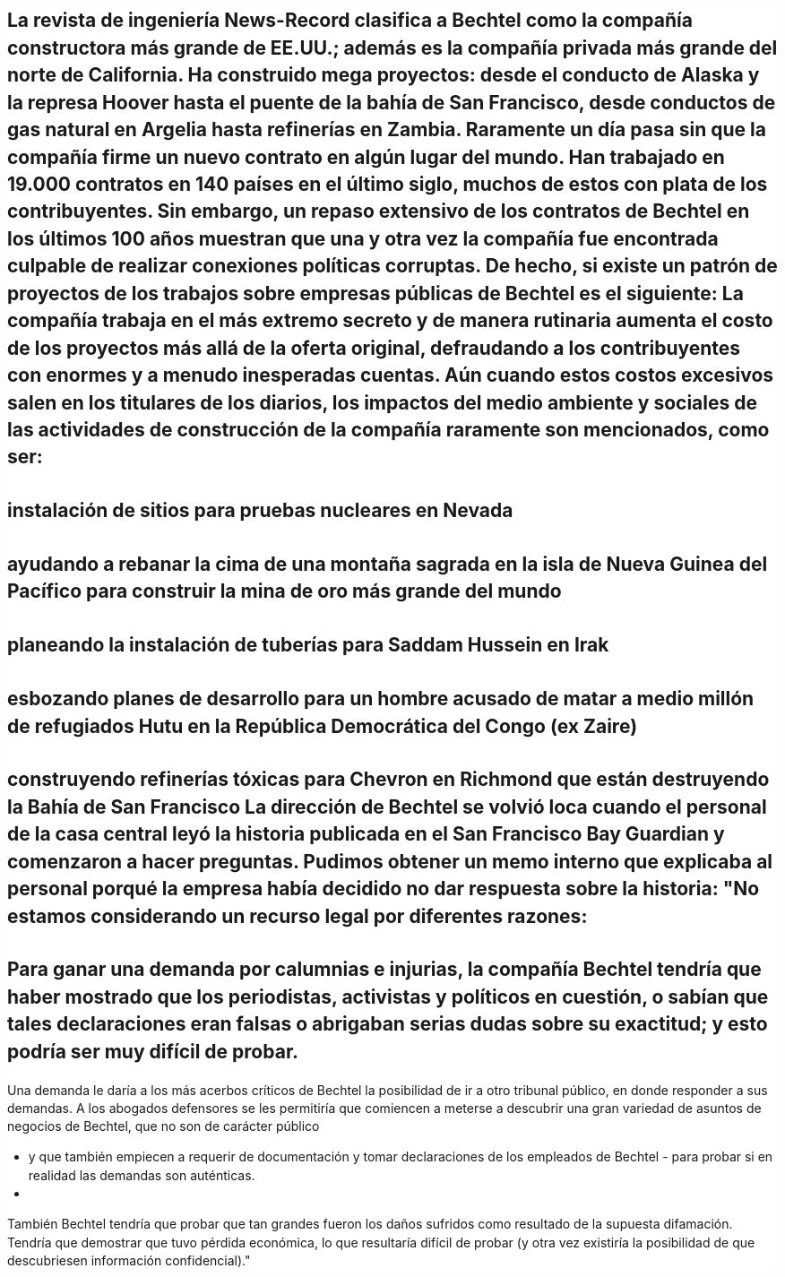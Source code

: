 La revista de ingeniería News-Record clasifica a Bechtel como la compañía
constructora más grande de EE.UU.; además es la compañía privada más grande
del norte de California.
Ha construido mega proyectos: desde el conducto de
Alaska y la represa Hoover hasta el puente de la bahía de San Francisco,
desde conductos de gas natural en Argelia hasta refinerías en Zambia.
Raramente un día pasa sin que la compañía firme un nuevo contrato en algún
lugar del mundo. Han trabajado en 19.000 contratos en 140 países en el
último siglo, muchos de estos con plata de los contribuyentes. Sin embargo,
un repaso extensivo de los contratos de Bechtel en los últimos 100 años
muestran que una y otra vez la compañía fue encontrada culpable de realizar
conexiones políticas corruptas.
De hecho, si existe un patrón de proyectos
de los trabajos sobre empresas públicas de Bechtel es el siguiente:
La
compañía trabaja en el más extremo secreto y de manera rutinaria aumenta el
costo de los proyectos más allá de la oferta original, defraudando a los
contribuyentes con enormes y a menudo inesperadas cuentas.
Aún cuando estos
costos excesivos salen en los titulares de los diarios, los impactos del
medio ambiente y sociales de las actividades de construcción de la compañía
raramente son mencionados, como ser:
-
instalación de sitios para pruebas
nucleares en Nevada
-
ayudando a rebanar la cima de una montaña sagrada en la
isla de Nueva Guinea del Pacífico para construir la mina de oro más grande
del mundo
-
planeando la instalación de tuberías para Saddam Hussein en
Irak
-
esbozando planes de desarrollo para un hombre acusado de matar a medio
millón de refugiados Hutu en la República Democrática del Congo (ex Zaire)
-
construyendo refinerías tóxicas para Chevron en Richmond que están
destruyendo la Bahía de San Francisco
La dirección de Bechtel se volvió loca cuando el personal de la casa central
leyó la historia publicada en el San Francisco Bay Guardian y comenzaron a
hacer preguntas.
Pudimos obtener un memo interno que explicaba al personal
porqué la empresa había decidido no dar respuesta sobre la historia:
"No
estamos considerando un recurso legal por diferentes razones:
-
Para ganar una demanda por calumnias e injurias, la compañía Bechtel
tendría que haber mostrado que los periodistas, activistas y políticos en
cuestión, o sabían que tales declaraciones eran falsas o abrigaban serias
dudas sobre su exactitud; y esto podría ser muy difícil de probar.
-
Una
demanda le daría a los más acerbos críticos de Bechtel la posibilidad de ir
a otro tribunal público, en donde responder a sus demandas. A los abogados
defensores se les permitiría que comiencen a meterse a descubrir una gran
variedad de asuntos de negocios de Bechtel, que no son de carácter público
- y que también empiecen a requerir de documentación y tomar declaraciones de
los empleados de Bechtel - para probar si en realidad las demandas son
auténticas.
-
También Bechtel tendría que probar que tan grandes fueron los daños
sufridos como resultado de la supuesta difamación. Tendría que demostrar que
tuvo pérdida económica, lo que resultaría difícil de probar (y otra vez
existiría la posibilidad de que descubriesen información confidencial)."